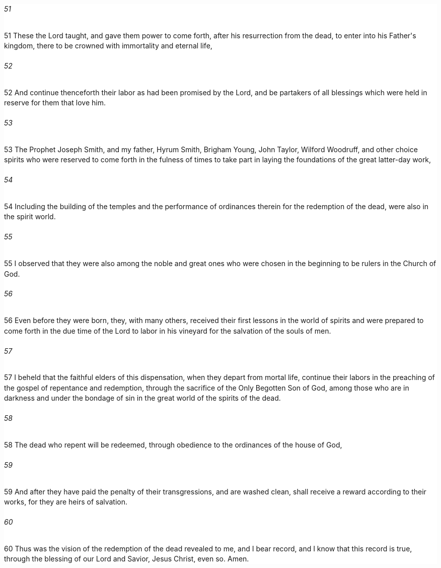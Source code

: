 ###### 51
51 These the Lord taught, and gave them power to come forth, after his resurrection from the dead, to enter into his Father's kingdom, there to be crowned with immortality and eternal life,
###### 52
52 And continue thenceforth their labor as had been promised by the Lord, and be partakers of all blessings which were held in reserve for them that love him.
###### 53
53 The Prophet Joseph Smith, and my father, Hyrum Smith, Brigham Young, John Taylor, Wilford Woodruff, and other choice spirits who were reserved to come forth in the fulness of times to take part in laying the foundations of the great latter-day work,
###### 54
54 Including the building of the temples and the performance of ordinances therein for the redemption of the dead, were also in the spirit world.
###### 55
55 I observed that they were also among the noble and great ones who were chosen in the beginning to be rulers in the Church of God.
###### 56
56 Even before they were born, they, with many others, received their first lessons in the world of spirits and were prepared to come forth in the due time of the Lord to labor in his vineyard for the salvation of the souls of men.
###### 57
57 I beheld that the faithful elders of this dispensation, when they depart from mortal life, continue their labors in the preaching of the gospel of repentance and redemption, through the sacrifice of the Only Begotten Son of God, among those who are in darkness and under the bondage of sin in the great world of the spirits of the dead.
###### 58
58 The dead who repent will be redeemed, through obedience to the ordinances of the house of God,
###### 59
59 And after they have paid the penalty of their transgressions, and are washed clean, shall receive a reward according to their works, for they are heirs of salvation.
###### 60
60 Thus was the vision of the redemption of the dead revealed to me, and I bear record, and I know that this record is true, through the blessing of our Lord and Savior, Jesus Christ, even so. Amen.




